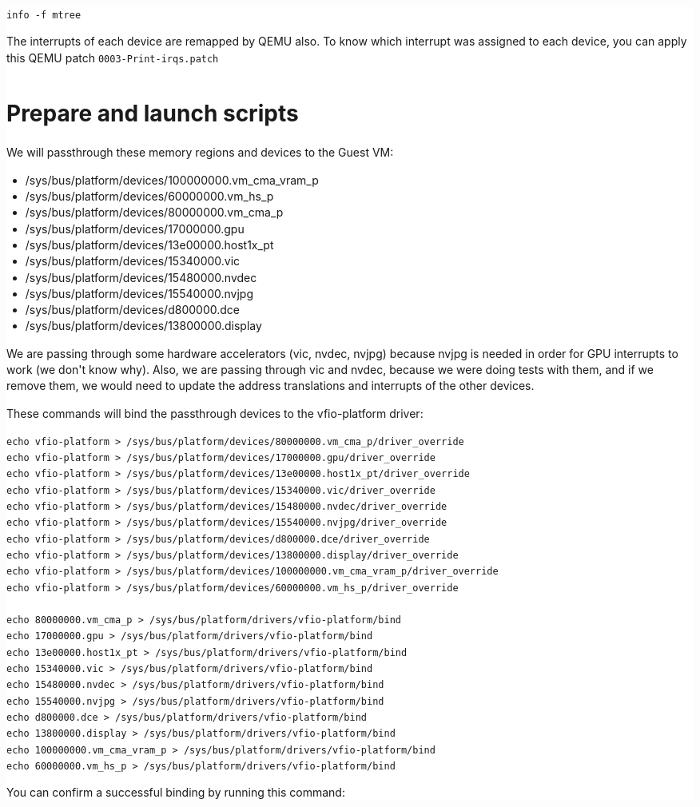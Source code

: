     info -f mtree

The interrupts of each device are remapped by QEMU also. To know which interrupt
was assigned to each device, you can apply this QEMU patch
`0003-Print-irqs.patch`

# Prepare and launch scripts

We will passthrough these memory regions and devices to the Guest VM:

- /sys/bus/platform/devices/100000000.vm_cma_vram_p
- /sys/bus/platform/devices/60000000.vm_hs_p
- /sys/bus/platform/devices/80000000.vm_cma_p
- /sys/bus/platform/devices/17000000.gpu
- /sys/bus/platform/devices/13e00000.host1x_pt
- /sys/bus/platform/devices/15340000.vic
- /sys/bus/platform/devices/15480000.nvdec
- /sys/bus/platform/devices/15540000.nvjpg
- /sys/bus/platform/devices/d800000.dce
- /sys/bus/platform/devices/13800000.display


We are passing through some hardware accelerators (vic, nvdec, nvjpg) because
nvjpg is needed in order for GPU interrupts to work (we don't know why). Also,
we are passing through vic and nvdec, because we were doing tests with them, and
if we remove them, we would need to update the address translations and
interrupts of the other devices.

These commands will bind the passthrough devices to the vfio-platform driver:

    echo vfio-platform > /sys/bus/platform/devices/80000000.vm_cma_p/driver_override
    echo vfio-platform > /sys/bus/platform/devices/17000000.gpu/driver_override
    echo vfio-platform > /sys/bus/platform/devices/13e00000.host1x_pt/driver_override
    echo vfio-platform > /sys/bus/platform/devices/15340000.vic/driver_override
    echo vfio-platform > /sys/bus/platform/devices/15480000.nvdec/driver_override
    echo vfio-platform > /sys/bus/platform/devices/15540000.nvjpg/driver_override
    echo vfio-platform > /sys/bus/platform/devices/d800000.dce/driver_override
    echo vfio-platform > /sys/bus/platform/devices/13800000.display/driver_override
    echo vfio-platform > /sys/bus/platform/devices/100000000.vm_cma_vram_p/driver_override
    echo vfio-platform > /sys/bus/platform/devices/60000000.vm_hs_p/driver_override

    echo 80000000.vm_cma_p > /sys/bus/platform/drivers/vfio-platform/bind
    echo 17000000.gpu > /sys/bus/platform/drivers/vfio-platform/bind
    echo 13e00000.host1x_pt > /sys/bus/platform/drivers/vfio-platform/bind
    echo 15340000.vic > /sys/bus/platform/drivers/vfio-platform/bind
    echo 15480000.nvdec > /sys/bus/platform/drivers/vfio-platform/bind
    echo 15540000.nvjpg > /sys/bus/platform/drivers/vfio-platform/bind
    echo d800000.dce > /sys/bus/platform/drivers/vfio-platform/bind
    echo 13800000.display > /sys/bus/platform/drivers/vfio-platform/bind
    echo 100000000.vm_cma_vram_p > /sys/bus/platform/drivers/vfio-platform/bind
    echo 60000000.vm_hs_p > /sys/bus/platform/drivers/vfio-platform/bind

You can confirm a successful binding by running this command:
